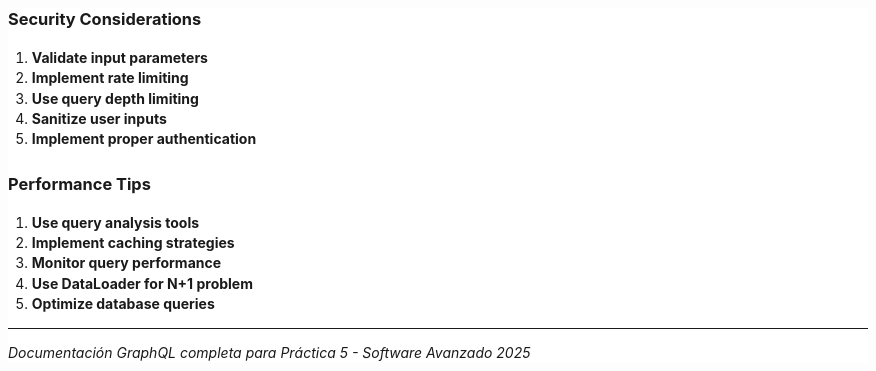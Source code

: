 ### Security Considerations

1. **Validate input parameters**
2. **Implement rate limiting**
3. **Use query depth limiting**
4. **Sanitize user inputs**
5. **Implement proper authentication**

### Performance Tips

1. **Use query analysis tools**
2. **Implement caching strategies**
3. **Monitor query performance**
4. **Use DataLoader for N+1 problem**
5. **Optimize database queries**

---

*Documentación GraphQL completa para Práctica 5 - Software Avanzado 2025*